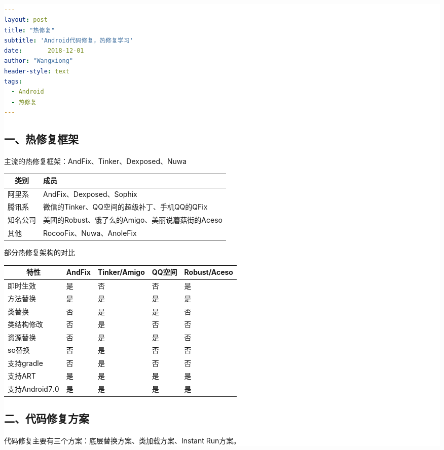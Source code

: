 ```yaml
---
layout: post
title: "热修复"
subtitle: 'Android代码修复，热修复学习'
date:       2018-12-01
author: "Wangxiong"
header-style: text
tags:
  - Android
  - 热修复
---
```


## 一、热修复框架

主流的热修复框架：AndFix、Tinker、Dexposed、Nuwa

| 类别     | 成员                                             |
| -------- | :----------------------------------------------- |
| 阿里系   | AndFix、Dexposed、Sophix                         |
| 腾讯系   | 微信的Tinker、QQ空间的超级补丁、手机QQ的QFix     |
| 知名公司 | 美团的Robust、饿了么的Amigo、美丽说蘑菇街的Aceso |
| 其他     | RocooFix、Nuwa、AnoleFix                         |

部分热修复架构的对比

| 特性           | AndFix | Tinker/Amigo | QQ空间 | Robust/Aceso |
| -------------- | ------ | ------------ | ------ | ------------ |
| 即时生效       | 是     | 否           | 否     | 是           |
| 方法替换       | 是     | 是           | 是     | 是           |
| 类替换         | 否     | 是           | 是     | 否           |
| 类结构修改     | 否     | 是           | 否     | 否           |
| 资源替换       | 否     | 是           | 是     | 否           |
| so替换         | 否     | 是           | 否     | 否           |
| 支持gradle     | 否     | 是           | 否     | 否           |
| 支持ART        | 是     | 是           | 是     | 是           |
| 支持Android7.0 | 是     | 是           | 是     | 是           |

## 二、代码修复方案

代码修复主要有三个方案：底层替换方案、类加载方案、Instant Run方案。
